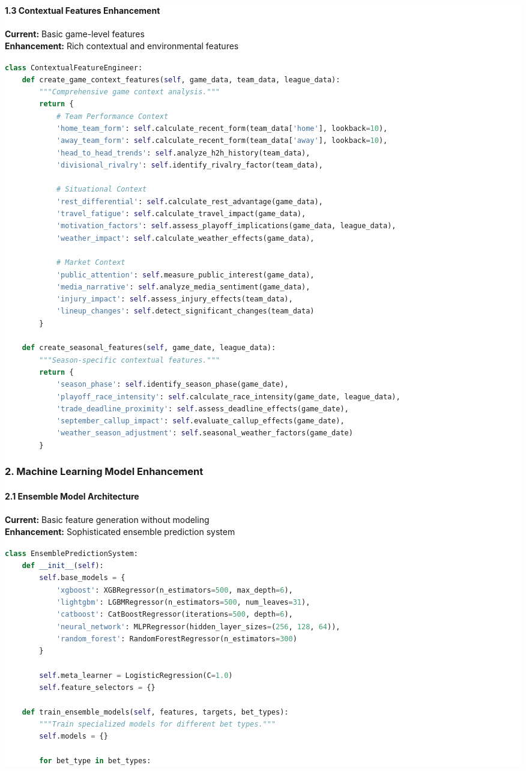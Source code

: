 #### 1.3 Contextual Features Enhancement
**Current:** Basic game-level features  
**Enhancement:** Rich contextual and environmental features

```python
class ContextualFeatureEngineer:
    def create_game_context_features(self, game_data, team_data, league_data):
        """Comprehensive game context analysis."""
        return {
            # Team Performance Context
            'home_team_form': self.calculate_recent_form(team_data['home'], lookback=10),
            'away_team_form': self.calculate_recent_form(team_data['away'], lookback=10),
            'head_to_head_trends': self.analyze_h2h_history(team_data),
            'divisional_rivalry': self.identify_rivalry_factor(team_data),
            
            # Situational Context
            'rest_differential': self.calculate_rest_advantage(game_data),
            'travel_fatigue': self.calculate_travel_impact(game_data),
            'motivation_factors': self.assess_playoff_implications(game_data, league_data),
            'weather_impact': self.calculate_weather_effects(game_data),
            
            # Market Context
            'public_attention': self.measure_public_interest(game_data),
            'media_narrative': self.analyze_media_sentiment(game_data),
            'injury_impact': self.assess_injury_effects(team_data),
            'lineup_changes': self.detect_significant_changes(team_data)
        }
    
    def create_seasonal_features(self, game_date, league_data):
        """Season-specific contextual features."""
        return {
            'season_phase': self.identify_season_phase(game_date),
            'playoff_race_intensity': self.calculate_race_intensity(game_date, league_data),
            'trade_deadline_proximity': self.assess_deadline_effects(game_date),
            'september_callup_impact': self.evaluate_callup_effects(game_date),
            'weather_season_adjustment': self.seasonal_weather_factors(game_date)
        }
```

### 2. Machine Learning Model Enhancement

#### 2.1 Ensemble Model Architecture
**Current:** Basic feature generation without modeling  
**Enhancement:** Sophisticated ensemble prediction system

```python
class EnsemblePredictionSystem:
    def __init__(self):
        self.base_models = {
            'xgboost': XGBRegressor(n_estimators=500, max_depth=6),
            'lightgbm': LGBMRegressor(n_estimators=500, num_leaves=31),
            'catboost': CatBoostRegressor(iterations=500, depth=6),
            'neural_network': MLPRegressor(hidden_layer_sizes=(256, 128, 64)),
            'random_forest': RandomForestRegressor(n_estimators=300)
        }
        
        self.meta_learner = LogisticRegression(C=1.0)
        self.feature_selectors = {}
        
    def train_ensemble_models(self, features, targets, bet_types):
        """Train specialized models for different bet types."""
        self.models = {}
        
        for bet_type in bet_types:
```